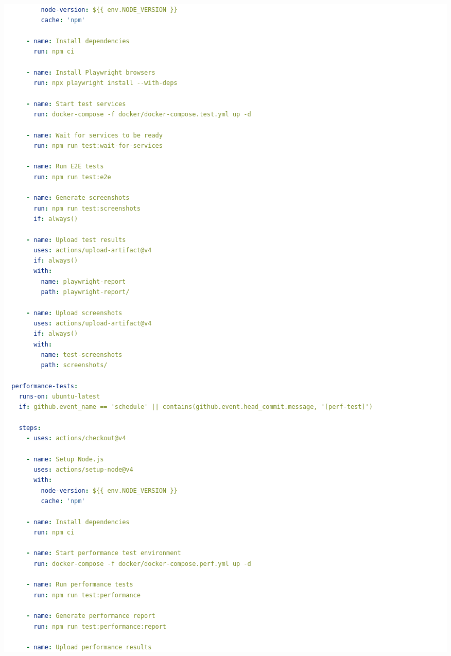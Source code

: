 ```yaml
          node-version: ${{ env.NODE_VERSION }}
          cache: 'npm'
      
      - name: Install dependencies
        run: npm ci
      
      - name: Install Playwright browsers
        run: npx playwright install --with-deps
      
      - name: Start test services
        run: docker-compose -f docker/docker-compose.test.yml up -d
      
      - name: Wait for services to be ready
        run: npm run test:wait-for-services
      
      - name: Run E2E tests
        run: npm run test:e2e
      
      - name: Generate screenshots
        run: npm run test:screenshots
        if: always()
      
      - name: Upload test results
        uses: actions/upload-artifact@v4
        if: always()
        with:
          name: playwright-report
          path: playwright-report/
      
      - name: Upload screenshots
        uses: actions/upload-artifact@v4
        if: always()
        with:
          name: test-screenshots
          path: screenshots/

  performance-tests:
    runs-on: ubuntu-latest
    if: github.event_name == 'schedule' || contains(github.event.head_commit.message, '[perf-test]')
    
    steps:
      - uses: actions/checkout@v4
      
      - name: Setup Node.js
        uses: actions/setup-node@v4
        with:
          node-version: ${{ env.NODE_VERSION }}
          cache: 'npm'
      
      - name: Install dependencies
        run: npm ci
      
      - name: Start performance test environment
        run: docker-compose -f docker/docker-compose.perf.yml up -d
      
      - name: Run performance tests
        run: npm run test:performance
      
      - name: Generate performance report
        run: npm run test:performance:report
      
      - name: Upload performance results
```